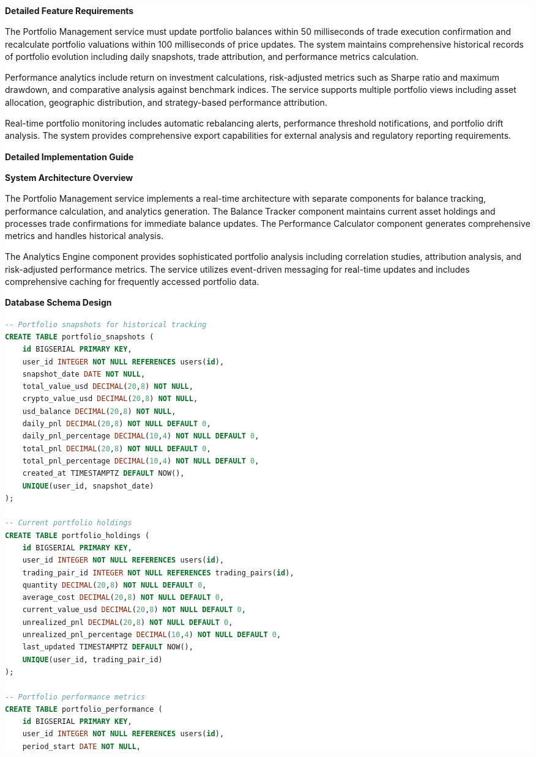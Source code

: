 **Detailed Feature Requirements**

The Portfolio Management service must update portfolio balances within 50 milliseconds of trade execution confirmation and recalculate portfolio valuations within 100 milliseconds of price updates. The system maintains comprehensive historical records of portfolio evolution including daily snapshots, trade attribution, and performance metrics calculation.

Performance analytics include return on investment calculations, risk-adjusted metrics such as Sharpe ratio and maximum drawdown, and comparative analysis against benchmark indices. The service supports multiple portfolio views including asset allocation, geographic distribution, and strategy-based performance attribution.

Real-time portfolio monitoring includes automatic rebalancing alerts, performance threshold notifications, and portfolio drift analysis. The system provides comprehensive export capabilities for external analysis and regulatory reporting requirements.

**Detailed Implementation Guide**

**System Architecture Overview**

The Portfolio Management service implements a real-time architecture with separate components for balance tracking, performance calculation, and analytics generation. The Balance Tracker component maintains current asset holdings and processes trade confirmations for immediate balance updates. The Performance Calculator component generates comprehensive metrics and handles historical analysis.

The Analytics Engine component provides sophisticated portfolio analysis including correlation studies, attribution analysis, and risk-adjusted performance metrics. The service utilizes event-driven messaging for real-time updates and includes comprehensive caching for frequently accessed portfolio data.

**Database Schema Design**

```sql
-- Portfolio snapshots for historical tracking
CREATE TABLE portfolio_snapshots (
    id BIGSERIAL PRIMARY KEY,
    user_id INTEGER NOT NULL REFERENCES users(id),
    snapshot_date DATE NOT NULL,
    total_value_usd DECIMAL(20,8) NOT NULL,
    crypto_value_usd DECIMAL(20,8) NOT NULL,
    usd_balance DECIMAL(20,8) NOT NULL,
    daily_pnl DECIMAL(20,8) NOT NULL DEFAULT 0,
    daily_pnl_percentage DECIMAL(10,4) NOT NULL DEFAULT 0,
    total_pnl DECIMAL(20,8) NOT NULL DEFAULT 0,
    total_pnl_percentage DECIMAL(10,4) NOT NULL DEFAULT 0,
    created_at TIMESTAMPTZ DEFAULT NOW(),
    UNIQUE(user_id, snapshot_date)
);

-- Current portfolio holdings
CREATE TABLE portfolio_holdings (
    id BIGSERIAL PRIMARY KEY,
    user_id INTEGER NOT NULL REFERENCES users(id),
    trading_pair_id INTEGER NOT NULL REFERENCES trading_pairs(id),
    quantity DECIMAL(20,8) NOT NULL DEFAULT 0,
    average_cost DECIMAL(20,8) NOT NULL DEFAULT 0,
    current_value_usd DECIMAL(20,8) NOT NULL DEFAULT 0,
    unrealized_pnl DECIMAL(20,8) NOT NULL DEFAULT 0,
    unrealized_pnl_percentage DECIMAL(10,4) NOT NULL DEFAULT 0,
    last_updated TIMESTAMPTZ DEFAULT NOW(),
    UNIQUE(user_id, trading_pair_id)
);

-- Portfolio performance metrics
CREATE TABLE portfolio_performance (
    id BIGSERIAL PRIMARY KEY,
    user_id INTEGER NOT NULL REFERENCES users(id),
    period_start DATE NOT NULL,
```